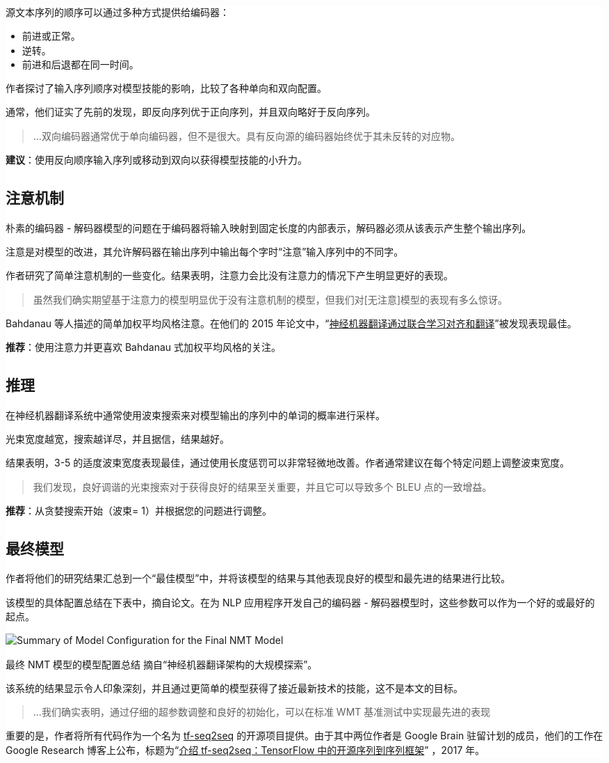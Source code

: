 源文本序列的顺序可以通过多种方式提供给编码器：

*   前进或正常。
*   逆转。
*   前进和后退都在同一时间。

作者探讨了输入序列顺序对模型技能的影响，比较了各种单向和双向配置。

通常，他们证实了先前的发现，即反向序列优于正向序列，并且双向略好于反向序列。

> ...双向编码器通常优于单向编码器，但不是很大。具有反向源的编码器始终优于其未反转的对应物。

**建议**：使用反向顺序输入序列或移动到双向以获得模型技能的小升力。

## 注意机制

朴素的编码器 - 解码器模型的问题在于编码器将输入映射到固定长度的内部表示，解码器必须从该表示产生整个输出序列。

注意是对模型的改进，其允许解码器在输出序列中输出每个字时“注意”输入序列中的不同字。

作者研究了简单注意机制的一些变化。结果表明，注意力会比没有注意力的情况下产生明显更好的表现。

> 虽然我们确实期望基于注意力的模型明显优于没有注意机制的模型，但我们对[无注意]模型的表现有多么惊讶。

Bahdanau 等人描述的简单加权平均风格注意。在他们的 2015 年论文中，“[神经机器翻译通过联合学习对齐和翻译](https://arxiv.org/abs/1409.0473)”被发现表现最佳。

**推荐**：使用注意力并更喜欢 Bahdanau 式加权平均风格的关注。

## 推理

在神经机器翻译系统中通常使用波束搜索来对模型输出的序列中的单词的概率进行采样。

光束宽度越宽，搜索越详尽，并且据信，结果越好。

结果表明，3-5 的适度波束宽度表现最佳，通过使用长度惩罚可以非常轻微地改善。作者通常建议在每个特定问题上调整波束宽度。

> 我们发现，良好调谐的光束搜索对于获得良好的结果至关重要，并且它可以导致多个 BLEU 点的一致增益。

**推荐**：从贪婪搜索开始（波束= 1）并根据您的问题进行调整。

## 最终模型

作者将他们的研究结果汇总到一个“最佳模型”中，并将该模型的结果与其他表现良好的模型和最先进的结果进行比较。

该模型的具体配置总结在下表中，摘自论文。在为 NLP 应用程序开发自己的编码器 - 解码器模型时，这些参数可以作为一个好的或最好的起点。

![Summary of Model Configuration for the Final NMT Model](img/c508993d3836a302efe11a3c00a0861d.jpg)

最终 NMT 模型的模型配置总结
摘自“神经机器翻译架构的大规模探索”。

该系统的结果显示令人印象深刻，并且通过更简单的模型获得了接近最新技术的技能，这不是本文的目标。

> ...我们确实表明，通过仔细的超参数调整和良好的初始化，可以在标准 WMT 基准测试中实现最先进的表现

重要的是，作者将所有代码作为一个名为 [tf-seq2seq](https://github.com/google/seq2seq) 的开源项目提供。由于其中两位作者是 Google Brain 驻留计划的成员，他们的工作在 Google Research 博客上公布，标题为“[介绍 tf-seq2seq：TensorFlow 中的开源序列到序列框架](https://research.googleblog.com/2017/04/introducing-tf-seq2seq-open-source.html)” ，2017 年。

